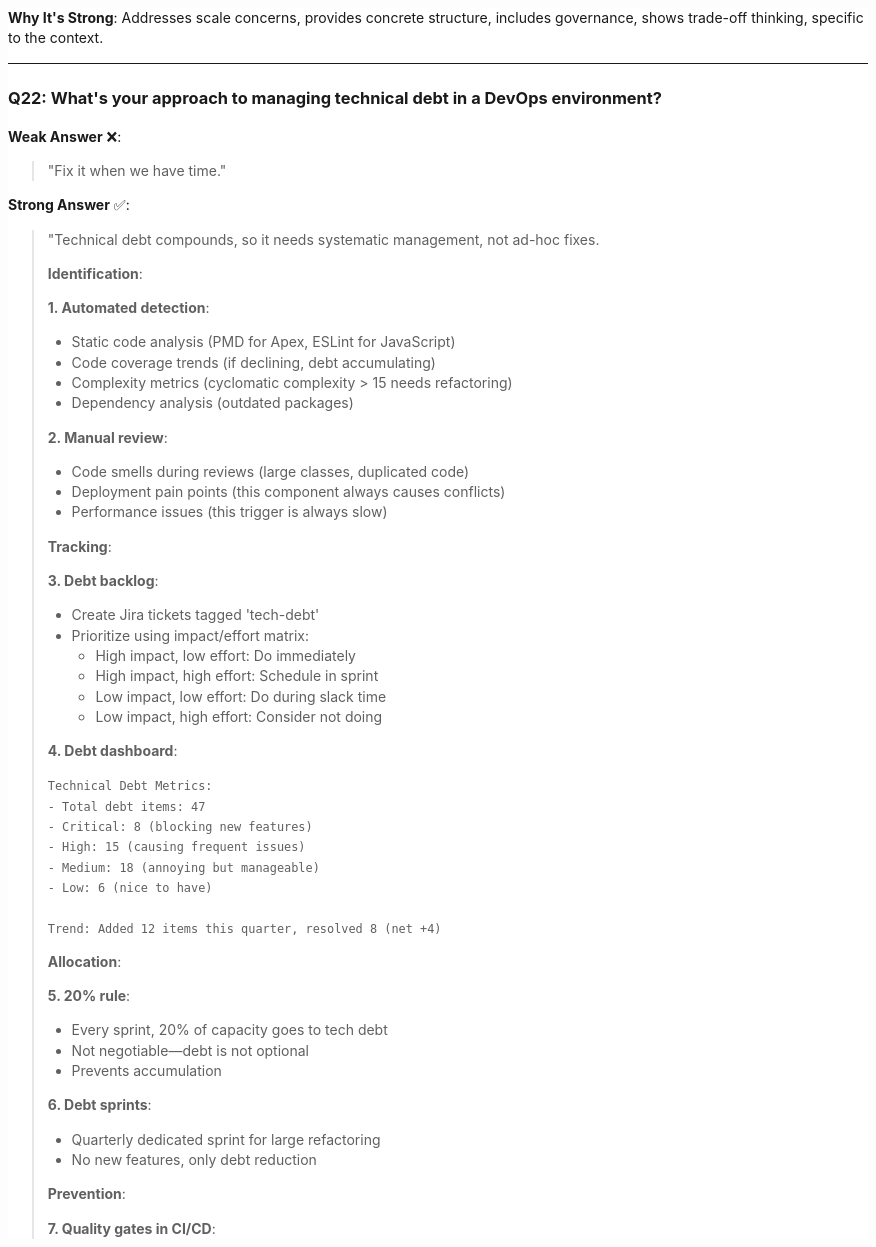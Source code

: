 **Why It's Strong**: Addresses scale concerns, provides concrete structure, includes governance, shows trade-off thinking, specific to the context.

---

### Q22: What's your approach to managing technical debt in a DevOps environment?

**Weak Answer** ❌:
> "Fix it when we have time."

**Strong Answer** ✅:
> "Technical debt compounds, so it needs systematic management, not ad-hoc fixes.
>
> **Identification**:
>
> **1. Automated detection**:
> - Static code analysis (PMD for Apex, ESLint for JavaScript)
> - Code coverage trends (if declining, debt accumulating)
> - Complexity metrics (cyclomatic complexity > 15 needs refactoring)
> - Dependency analysis (outdated packages)
>
> **2. Manual review**:
> - Code smells during reviews (large classes, duplicated code)
> - Deployment pain points (this component always causes conflicts)
> - Performance issues (this trigger is always slow)
>
> **Tracking**:
>
> **3. Debt backlog**:
> - Create Jira tickets tagged 'tech-debt'
> - Prioritize using impact/effort matrix:
>   - High impact, low effort: Do immediately
>   - High impact, high effort: Schedule in sprint
>   - Low impact, low effort: Do during slack time
>   - Low impact, high effort: Consider not doing
>
> **4. Debt dashboard**:
> ```
> Technical Debt Metrics:
> - Total debt items: 47
> - Critical: 8 (blocking new features)
> - High: 15 (causing frequent issues)
> - Medium: 18 (annoying but manageable)
> - Low: 6 (nice to have)
>
> Trend: Added 12 items this quarter, resolved 8 (net +4)
> ```
>
> **Allocation**:
>
> **5. 20% rule**:
> - Every sprint, 20% of capacity goes to tech debt
> - Not negotiable—debt is not optional
> - Prevents accumulation
>
> **6. Debt sprints**:
> - Quarterly dedicated sprint for large refactoring
> - No new features, only debt reduction
>
> **Prevention**:
>
> **7. Quality gates in CI/CD**:
> ```yaml